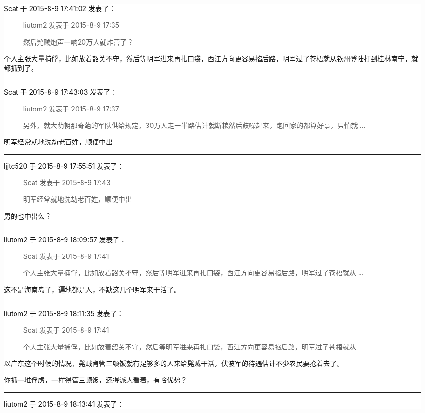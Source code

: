 Scat 于 2015-8-9 17:41:02 发表了：

> liutom2 发表于 2015-8-9 17:35
> 
> 然后髡贼炮声一响20万人就炸营了？



个人主张大量捕俘，比如放着韶关不守，然后等明军进来再扎口袋，西江方向更容易掐后路，明军过了苍梧就从钦州登陆打到桂林南宁，就都抓到了。

---------

Scat 于 2015-8-9 17:43:03 发表了：

> liutom2 发表于 2015-8-9 17:37
> 
> 另外，就大萌朝那奇葩的军队供给规定，30万人走一半路估计就断粮然后鼓噪起来，跑回家的都算好事，只怕就 ...



明军经常就地洗劫老百姓，顺便中出

---------

ljjtc520 于 2015-8-9 17:55:51 发表了：

> Scat 发表于 2015-8-9 17:43
> 
> 明军经常就地洗劫老百姓，顺便中出



男的也中出么？

---------

liutom2 于 2015-8-9 18:09:57 发表了：

> Scat 发表于 2015-8-9 17:41
> 
> 个人主张大量捕俘，比如放着韶关不守，然后等明军进来再扎口袋，西江方向更容易掐后路，明军过了苍梧就从 ...



这不是海南岛了，遍地都是人，不缺这几个明军来干活了。

---------

liutom2 于 2015-8-9 18:11:35 发表了：

> Scat 发表于 2015-8-9 17:41
> 
> 个人主张大量捕俘，比如放着韶关不守，然后等明军进来再扎口袋，西江方向更容易掐后路，明军过了苍梧就从 ...



以广东这个时候的情况，髡贼肯管三顿饭就有足够多的人来给髡贼干活，伏波军的待遇估计不少农民要抢着去了。

你抓一堆俘虏，一样得管三顿饭，还得派人看着，有啥优势？

---------

liutom2 于 2015-8-9 18:13:41 发表了：

